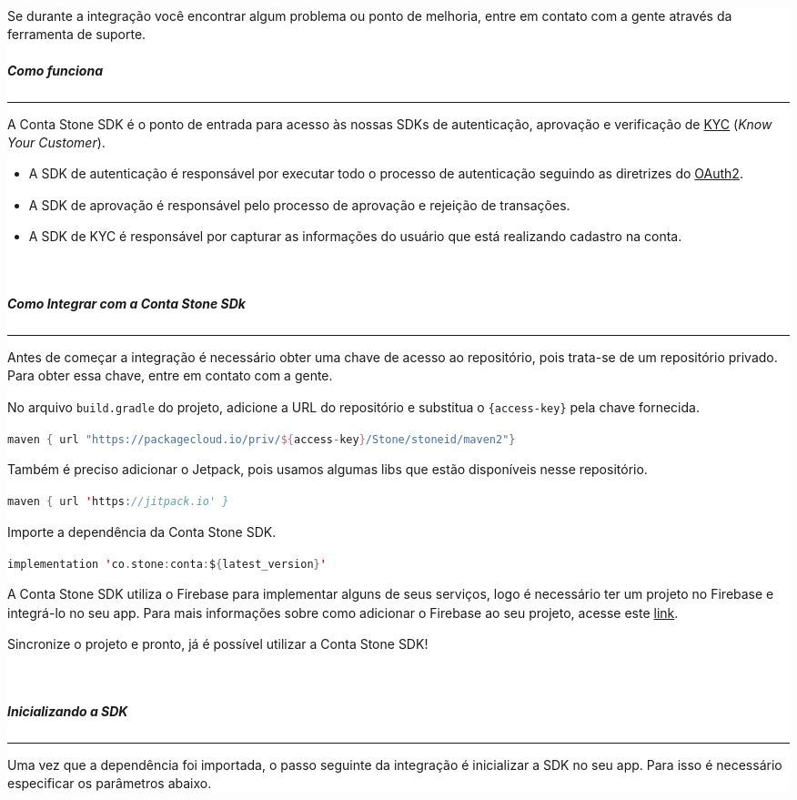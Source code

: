 Se durante a integração você encontrar algum problema ou ponto de melhoria, entre em contato com a gente através da ferramenta de suporte.



##### **Como funciona**
---

A Conta Stone SDK é o ponto de entrada para acesso às nossas SDKs de autenticação, aprovação e verificação de [KYC](https://en.wikipedia.org/wiki/Know_your_customer) (*Know Your Customer*).

 - A SDK de autenticação é responsável por executar todo o processo de autenticação seguindo as diretrizes do [OAuth2](https://oauth.net/2/).

 - A SDK de aprovação é responsável pelo processo de aprovação e rejeição de transações.

 - A SDK de KYC é responsável por capturar as informações do usuário que está realizando cadastro na conta.

<br>

##### **Como Integrar com a Conta Stone SDk**
---

Antes de começar a integração é necessário obter uma chave de acesso ao repositório, pois trata-se de um repositório privado. Para obter essa chave, entre em contato com a gente.

No arquivo `build.gradle` do projeto, adicione a URL do repositório e substitua o `{access-key}` pela chave fornecida.

```kotlin
maven { url "https://packagecloud.io/priv/${access-key}/Stone/stoneid/maven2"}
```

Também é preciso adicionar o Jetpack, pois usamos algumas libs que estão disponíveis nesse repositório.

```kotlin
maven { url 'https://jitpack.io' }
```

Importe a dependência da Conta Stone SDK.

```kotlin
implementation 'co.stone:conta:${latest_version}'
```

A Conta Stone SDK utiliza o Firebase para implementar alguns de seus serviços, logo é necessário ter um projeto no Firebase e integrá-lo no seu app. Para mais informações sobre como adicionar o Firebase ao seu projeto, acesse este [link](https://firebase.google.com/docs/android/setup).

Sincronize o projeto e pronto, já é possível utilizar a Conta Stone SDK!

<br>

##### **Inicializando a SDK**
---

Uma vez que a dependência foi importada, o passo seguinte da integração é inicializar a SDK no seu app. Para isso é necessário especificar os parâmetros abaixo.
